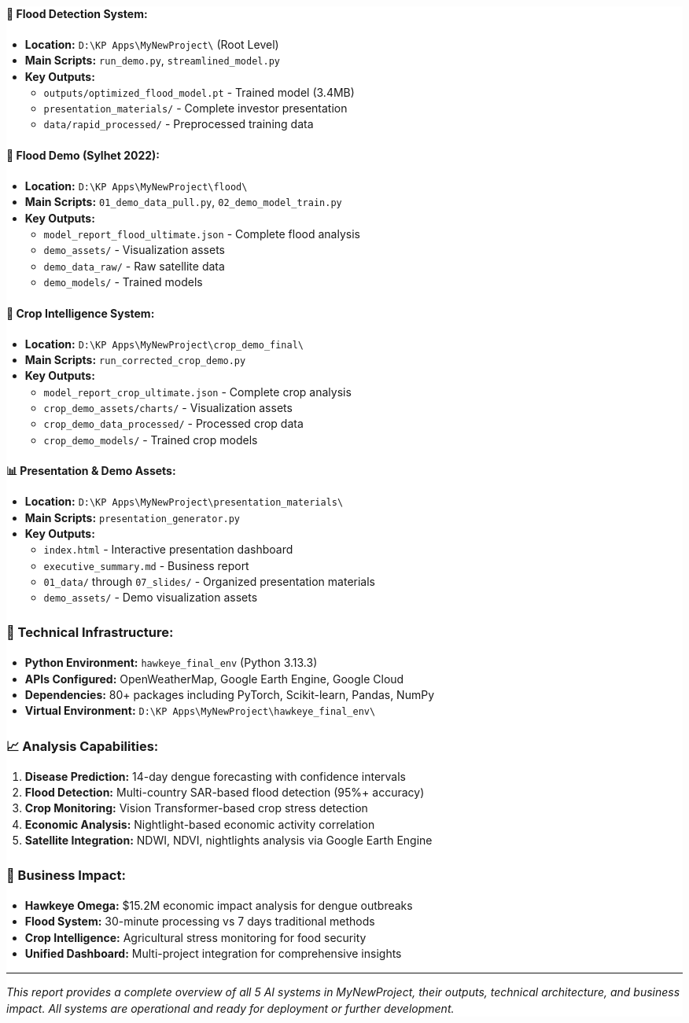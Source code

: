 #### **🌊 Flood Detection System:**
- **Location:** `D:\KP Apps\MyNewProject\` (Root Level)
- **Main Scripts:** `run_demo.py`, `streamlined_model.py`
- **Key Outputs:**
  - `outputs/optimized_flood_model.pt` - Trained model (3.4MB)
  - `presentation_materials/` - Complete investor presentation
  - `data/rapid_processed/` - Preprocessed training data

#### **🌊 Flood Demo (Sylhet 2022):**
- **Location:** `D:\KP Apps\MyNewProject\flood\`
- **Main Scripts:** `01_demo_data_pull.py`, `02_demo_model_train.py`
- **Key Outputs:**
  - `model_report_flood_ultimate.json` - Complete flood analysis
  - `demo_assets/` - Visualization assets
  - `demo_data_raw/` - Raw satellite data
  - `demo_models/` - Trained models

#### **🌾 Crop Intelligence System:**
- **Location:** `D:\KP Apps\MyNewProject\crop_demo_final\`
- **Main Scripts:** `run_corrected_crop_demo.py`
- **Key Outputs:**
  - `model_report_crop_ultimate.json` - Complete crop analysis
  - `crop_demo_assets/charts/` - Visualization assets
  - `crop_demo_data_processed/` - Processed crop data
  - `crop_demo_models/` - Trained crop models

#### **📊 Presentation & Demo Assets:**
- **Location:** `D:\KP Apps\MyNewProject\presentation_materials\`
- **Main Scripts:** `presentation_generator.py`
- **Key Outputs:**
  - `index.html` - Interactive presentation dashboard
  - `executive_summary.md` - Business report
  - `01_data/` through `07_slides/` - Organized presentation materials
  - `demo_assets/` - Demo visualization assets

### **🔧 Technical Infrastructure:**
- **Python Environment:** `hawkeye_final_env` (Python 3.13.3)
- **APIs Configured:** OpenWeatherMap, Google Earth Engine, Google Cloud
- **Dependencies:** 80+ packages including PyTorch, Scikit-learn, Pandas, NumPy
- **Virtual Environment:** `D:\KP Apps\MyNewProject\hawkeye_final_env\`

### **📈 Analysis Capabilities:**
1. **Disease Prediction:** 14-day dengue forecasting with confidence intervals
2. **Flood Detection:** Multi-country SAR-based flood detection (95%+ accuracy)
3. **Crop Monitoring:** Vision Transformer-based crop stress detection
4. **Economic Analysis:** Nightlight-based economic activity correlation
5. **Satellite Integration:** NDWI, NDVI, nightlights analysis via Google Earth Engine

### **🎯 Business Impact:**
- **Hawkeye Omega:** $15.2M economic impact analysis for dengue outbreaks
- **Flood System:** 30-minute processing vs 7 days traditional methods
- **Crop Intelligence:** Agricultural stress monitoring for food security
- **Unified Dashboard:** Multi-project integration for comprehensive insights

---

*This report provides a complete overview of all 5 AI systems in MyNewProject, their outputs, technical architecture, and business impact. All systems are operational and ready for deployment or further development.*